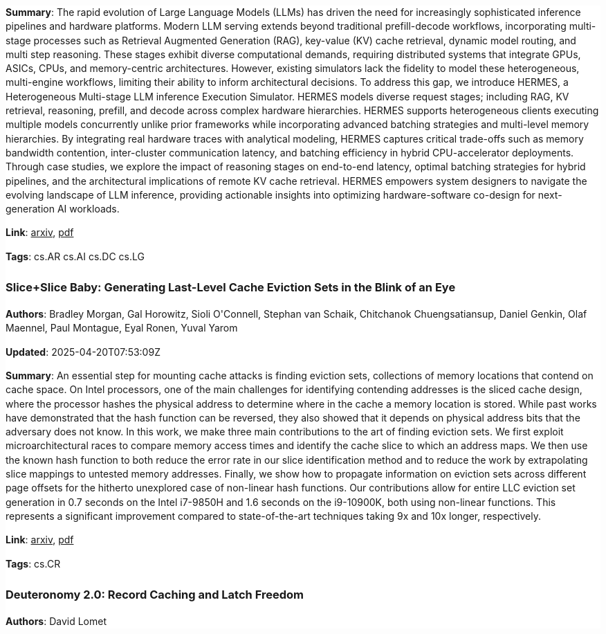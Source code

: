 **Summary**: The rapid evolution of Large Language Models (LLMs) has driven the need for increasingly sophisticated inference pipelines and hardware platforms. Modern LLM serving extends beyond traditional prefill-decode workflows, incorporating multi-stage processes such as Retrieval Augmented Generation (RAG), key-value (KV) cache retrieval, dynamic model routing, and multi step reasoning. These stages exhibit diverse computational demands, requiring distributed systems that integrate GPUs, ASICs, CPUs, and memory-centric architectures. However, existing simulators lack the fidelity to model these heterogeneous, multi-engine workflows, limiting their ability to inform architectural decisions.   To address this gap, we introduce HERMES, a Heterogeneous Multi-stage LLM inference Execution Simulator. HERMES models diverse request stages; including RAG, KV retrieval, reasoning, prefill, and decode across complex hardware hierarchies. HERMES supports heterogeneous clients executing multiple models concurrently unlike prior frameworks while incorporating advanced batching strategies and multi-level memory hierarchies. By integrating real hardware traces with analytical modeling, HERMES captures critical trade-offs such as memory bandwidth contention, inter-cluster communication latency, and batching efficiency in hybrid CPU-accelerator deployments. Through case studies, we explore the impact of reasoning stages on end-to-end latency, optimal batching strategies for hybrid pipelines, and the architectural implications of remote KV cache retrieval. HERMES empowers system designers to navigate the evolving landscape of LLM inference, providing actionable insights into optimizing hardware-software co-design for next-generation AI workloads.

**Link**: [arxiv](http://arxiv.org/abs/2504.09775v3),  [pdf](http://arxiv.org/pdf/2504.09775v3)

**Tags**: cs.AR cs.AI cs.DC cs.LG 



### Slice+Slice Baby: Generating Last-Level Cache Eviction Sets in the Blink   of an Eye
**Authors**: Bradley Morgan, Gal Horowitz, Sioli O'Connell, Stephan van Schaik, Chitchanok Chuengsatiansup, Daniel Genkin, Olaf Maennel, Paul Montague, Eyal Ronen, Yuval Yarom

**Updated**: 2025-04-20T07:53:09Z

**Summary**: An essential step for mounting cache attacks is finding eviction sets, collections of memory locations that contend on cache space. On Intel processors, one of the main challenges for identifying contending addresses is the sliced cache design, where the processor hashes the physical address to determine where in the cache a memory location is stored. While past works have demonstrated that the hash function can be reversed, they also showed that it depends on physical address bits that the adversary does not know.   In this work, we make three main contributions to the art of finding eviction sets. We first exploit microarchitectural races to compare memory access times and identify the cache slice to which an address maps. We then use the known hash function to both reduce the error rate in our slice identification method and to reduce the work by extrapolating slice mappings to untested memory addresses. Finally, we show how to propagate information on eviction sets across different page offsets for the hitherto unexplored case of non-linear hash functions.   Our contributions allow for entire LLC eviction set generation in 0.7 seconds on the Intel i7-9850H and 1.6 seconds on the i9-10900K, both using non-linear functions. This represents a significant improvement compared to state-of-the-art techniques taking 9x and 10x longer, respectively.

**Link**: [arxiv](http://arxiv.org/abs/2504.11208v2),  [pdf](http://arxiv.org/pdf/2504.11208v2)

**Tags**: cs.CR 



### Deuteronomy 2.0: Record Caching and Latch Freedom
**Authors**: David Lomet

